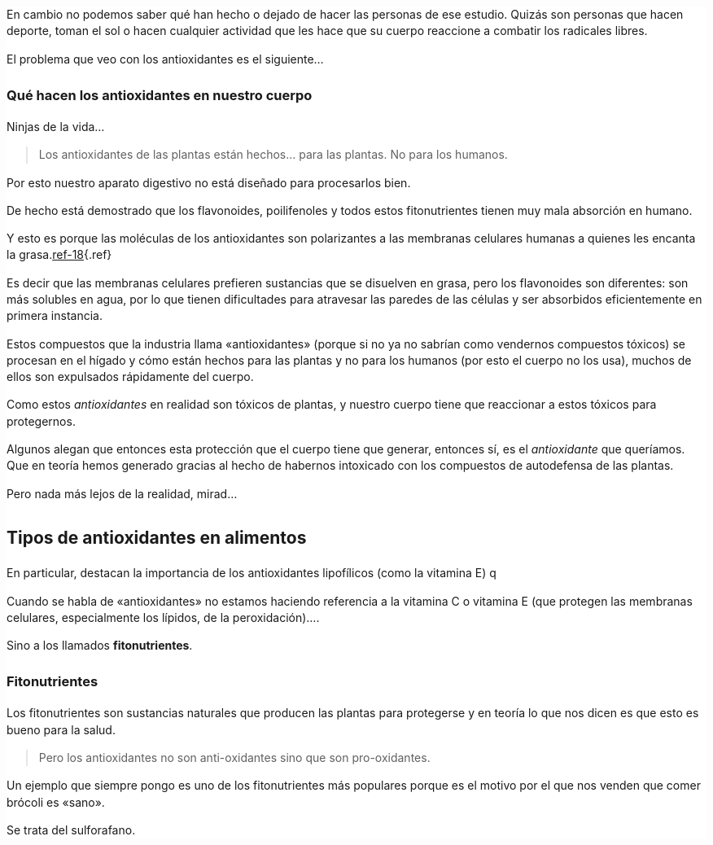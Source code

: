 En cambio no podemos saber qué han hecho o dejado de hacer las personas de ese estudio. Quizás son personas que hacen deporte, toman el sol o hacen cualquier actividad que les hace que su cuerpo reaccione a combatir los radicales libres.

El problema que veo con los antioxidantes es el siguiente…

### Qué hacen los antioxidantes en nuestro cuerpo

Ninjas de la vida…

> Los antioxidantes de las plantas están hechos… para las plantas. No para los humanos.

Por esto nuestro aparato digestivo no está diseñado para procesarlos bien.

De hecho está demostrado que los flavonoides, poilifenoles y todos estos fitonutrientes tienen muy mala absorción en humano.

Y esto es porque las moléculas de los antioxidantes son polarizantes a las membranas celulares humanas a quienes les encanta la grasa.[ref-18](#ref-18){.ref}

Es decir que las membranas celulares prefieren sustancias que se disuelven en grasa, pero los flavonoides son diferentes: son más solubles en agua, por lo que tienen dificultades para atravesar las paredes de las células y ser absorbidos eficientemente en primera instancia.

Estos compuestos que la industria llama «antioxidantes» (porque si no ya no sabrían como vendernos compuestos tóxicos) se procesan en el hígado y cómo están hechos para las plantas y no para los humanos (por esto el cuerpo no los usa), muchos de ellos son expulsados rápidamente del cuerpo.

Como estos _antioxidantes_ en realidad son tóxicos de plantas, y nuestro cuerpo tiene que reaccionar a estos tóxicos para protegernos.

Algunos alegan que entonces esta protección que el cuerpo tiene que generar, entonces sí, es el _antioxidante_ que queríamos. Que en teoría hemos generado gracias al hecho de habernos intoxicado con los compuestos de autodefensa de las plantas.

Pero nada más lejos de la realidad, mirad…

## Tipos de antioxidantes en alimentos

En particular, destacan la importancia de los antioxidantes lipofílicos (como la vitamina E) q

Cuando se habla de «antioxidantes» no estamos haciendo referencia a la vitamina C o vitamina E (que protegen las membranas celulares, especialmente los lípidos, de la peroxidación)….

Sino a los llamados **fitonutrientes**.

### Fitonutrientes

Los fitonutrientes son sustancias naturales que producen las plantas para protegerse y en teoría lo que nos dicen es que esto es bueno para la salud.

> Pero los antioxidantes no son anti-oxidantes sino que son pro-oxidantes.

Un ejemplo que siempre pongo es uno de los fitonutrientes más populares porque es el motivo por el que nos venden que comer brócoli es «sano».

Se trata del sulforafano.
